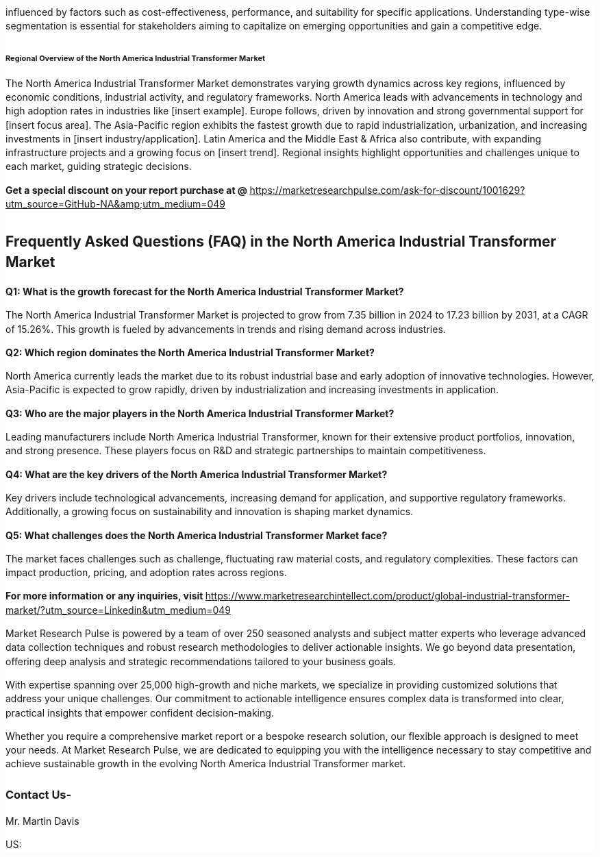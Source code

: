 influenced by factors such as cost-effectiveness, performance, and suitability for specific applications. Understanding type-wise segmentation is essential for stakeholders aiming to capitalize on emerging opportunities and gain a competitive edge.</p></div></div></div></div><h3><span style="font-size: 11px;">Regional Overview of the North America Industrial Transformer Market</span></h3><div class="flex max-w-full flex-col flex-grow"><div class="min-h-8 text-message flex w-full flex-col items-end gap-2 whitespace-normal break-words [.text-message+&amp;]:mt-5" dir="auto" data-message-author-role="assistant" data-message-id="e9038762-ce64-4e30-91c9-9bd413514231" data-message-model-slug="gpt-4o-mini"><div class="flex w-full flex-col gap-1 empty:hidden first:pt-[3px]"><div class="markdown prose w-full break-words dark:prose-invert light"><p>The North America Industrial Transformer Market demonstrates varying growth dynamics across key regions, influenced by economic conditions, industrial activity, and regulatory frameworks. North America leads with advancements in technology and high adoption rates in industries like [insert example]. Europe follows, driven by innovation and strong governmental support for [insert focus area]. The Asia-Pacific region exhibits the fastest growth due to rapid industrialization, urbanization, and increasing investments in [insert industry/application]. Latin America and the Middle East &amp; Africa also contribute, with expanding infrastructure projects and a growing focus on [insert trend]. Regional insights highlight opportunities and challenges unique to each market, guiding strategic decisions.</p></div></div></div></div><p><strong>Get a special discount on your report purchase at @ </strong><a href="https://marketresearchpulse.com/ask-for-discount/1001629?utm_source=GitHub-NA&amp;utm_medium=049">https://marketresearchpulse.com/ask-for-discount/1001629?utm_source=GitHub-NA&amp;utm_medium=049</a></p><h2>Frequently Asked Questions (FAQ) in the North America Industrial Transformer Market</h2><p><strong>Q1: What is the growth forecast for the North America Industrial Transformer Market?</strong></p><p>The North America Industrial Transformer Market is projected to grow from 7.35 billion in 2024 to 17.23 billion by 2031, at a CAGR of 15.26%. This growth is fueled by advancements in trends and rising demand across industries.</p><p><strong>Q2: Which region dominates the North America Industrial Transformer Market?</strong></p><p>North America currently leads the market due to its robust industrial base and early adoption of innovative technologies. However, Asia-Pacific is expected to grow rapidly, driven by industrialization and increasing investments in application.</p><p><strong>Q3: Who are the major players in the North America Industrial Transformer Market?</strong></p><p>Leading manufacturers include North America Industrial Transformer, known for their extensive product portfolios, innovation, and strong presence. These players focus on R&amp;D and strategic partnerships to maintain competitiveness.</p><p><strong>Q4: What are the key drivers of the North America Industrial Transformer Market?</strong></p><p>Key drivers include technological advancements, increasing demand for application, and supportive regulatory frameworks. Additionally, a growing focus on sustainability and innovation is shaping market dynamics.</p><p><strong>Q5: What challenges does the North America Industrial Transformer Market face?</strong></p><p>The market faces challenges such as challenge, fluctuating raw material costs, and regulatory complexities. These factors can impact production, pricing, and adoption rates across regions.</p><p><strong>For more information or any inquiries, visit&nbsp;</strong><a href="https://www.marketresearchintellect.com/product/global-industrial-transformer-market/?utm_source=Linkedin&utm_medium=049">https://www.marketresearchintellect.com/product/global-industrial-transformer-market/?utm_source=Linkedin&utm_medium=049</a></p><p>Market Research Pulse is powered by a team of over 250 seasoned analysts and subject matter experts who leverage advanced data collection techniques and robust research methodologies to deliver actionable insights. We go beyond data presentation, offering deep analysis and strategic recommendations tailored to your business goals.</p><p>With expertise spanning over 25,000 high-growth and niche markets, we specialize in providing customized solutions that address your unique challenges. Our commitment to actionable intelligence ensures complex data is transformed into clear, practical insights that empower confident decision-making.</p><p>Whether you require a comprehensive market report or a bespoke research solution, our flexible approach is designed to meet your needs. At Market Research Pulse, we are dedicated to equipping you with the intelligence necessary to stay competitive and achieve sustainable growth in the evolving North America Industrial Transformer market.</p><h3><strong>Contact Us-</strong></h3><p>Mr. Martin Davis</p><p>US: